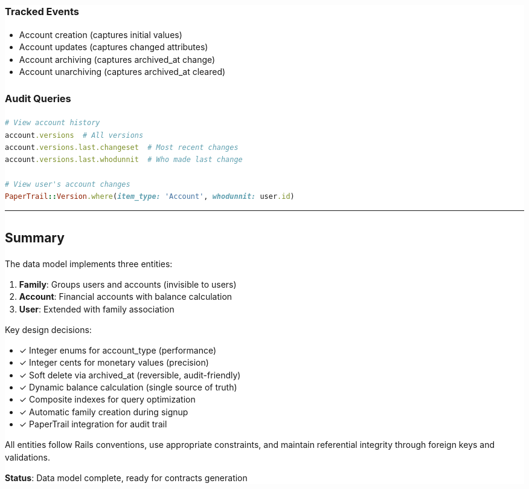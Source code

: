 ### Tracked Events
- Account creation (captures initial values)
- Account updates (captures changed attributes)
- Account archiving (captures archived_at change)
- Account unarchiving (captures archived_at cleared)

### Audit Queries

```ruby
# View account history
account.versions  # All versions
account.versions.last.changeset  # Most recent changes
account.versions.last.whodunnit  # Who made last change

# View user's account changes
PaperTrail::Version.where(item_type: 'Account', whodunnit: user.id)
```

---

## Summary

The data model implements three entities:

1. **Family**: Groups users and accounts (invisible to users)
2. **Account**: Financial accounts with balance calculation
3. **User**: Extended with family association

Key design decisions:
- ✓ Integer enums for account_type (performance)
- ✓ Integer cents for monetary values (precision)
- ✓ Soft delete via archived_at (reversible, audit-friendly)
- ✓ Dynamic balance calculation (single source of truth)
- ✓ Composite indexes for query optimization
- ✓ Automatic family creation during signup
- ✓ PaperTrail integration for audit trail

All entities follow Rails conventions, use appropriate constraints, and maintain referential integrity through foreign keys and validations.

**Status**: Data model complete, ready for contracts generation
